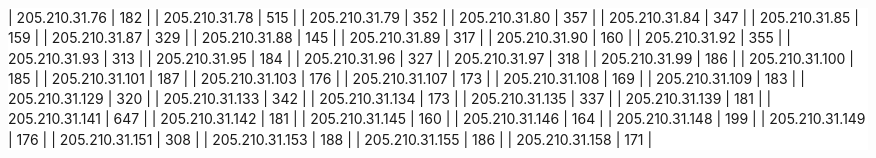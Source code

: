 | 205.210.31.76 | 182 |
| 205.210.31.78 | 515 |
| 205.210.31.79 | 352 |
| 205.210.31.80 | 357 |
| 205.210.31.84 | 347 |
| 205.210.31.85 | 159 |
| 205.210.31.87 | 329 |
| 205.210.31.88 | 145 |
| 205.210.31.89 | 317 |
| 205.210.31.90 | 160 |
| 205.210.31.92 | 355 |
| 205.210.31.93 | 313 |
| 205.210.31.95 | 184 |
| 205.210.31.96 | 327 |
| 205.210.31.97 | 318 |
| 205.210.31.99 | 186 |
| 205.210.31.100 | 185 |
| 205.210.31.101 | 187 |
| 205.210.31.103 | 176 |
| 205.210.31.107 | 173 |
| 205.210.31.108 | 169 |
| 205.210.31.109 | 183 |
| 205.210.31.129 | 320 |
| 205.210.31.133 | 342 |
| 205.210.31.134 | 173 |
| 205.210.31.135 | 337 |
| 205.210.31.139 | 181 |
| 205.210.31.141 | 647 |
| 205.210.31.142 | 181 |
| 205.210.31.145 | 160 |
| 205.210.31.146 | 164 |
| 205.210.31.148 | 199 |
| 205.210.31.149 | 176 |
| 205.210.31.151 | 308 |
| 205.210.31.153 | 188 |
| 205.210.31.155 | 186 |
| 205.210.31.158 | 171 |